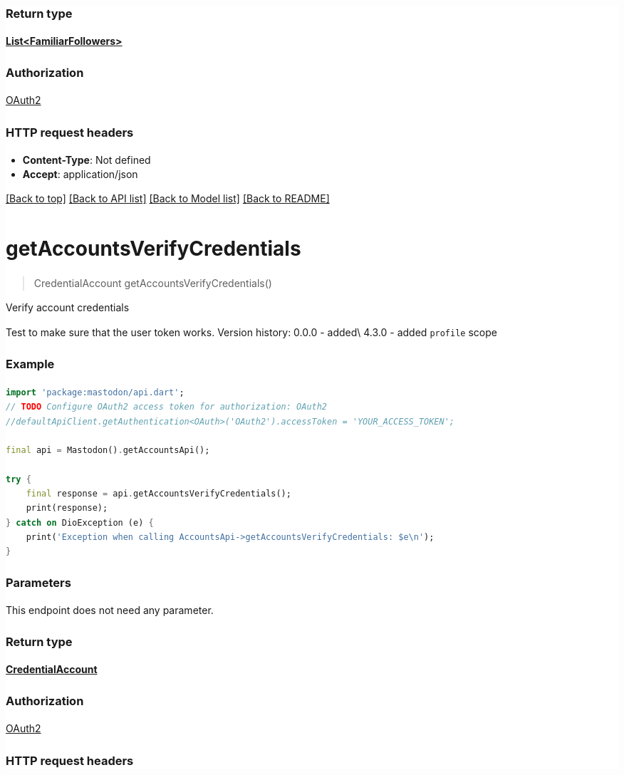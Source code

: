 ### Return type

[**List&lt;FamiliarFollowers&gt;**](FamiliarFollowers.md)

### Authorization

[OAuth2](../README.md#OAuth2)

### HTTP request headers

 - **Content-Type**: Not defined
 - **Accept**: application/json

[[Back to top]](#) [[Back to API list]](../README.md#documentation-for-api-endpoints) [[Back to Model list]](../README.md#documentation-for-models) [[Back to README]](../README.md)

# **getAccountsVerifyCredentials**
> CredentialAccount getAccountsVerifyCredentials()

Verify account credentials

Test to make sure that the user token works.  Version history:  0.0.0 - added\\ 4.3.0 - added `profile` scope

### Example
```dart
import 'package:mastodon/api.dart';
// TODO Configure OAuth2 access token for authorization: OAuth2
//defaultApiClient.getAuthentication<OAuth>('OAuth2').accessToken = 'YOUR_ACCESS_TOKEN';

final api = Mastodon().getAccountsApi();

try {
    final response = api.getAccountsVerifyCredentials();
    print(response);
} catch on DioException (e) {
    print('Exception when calling AccountsApi->getAccountsVerifyCredentials: $e\n');
}
```

### Parameters
This endpoint does not need any parameter.

### Return type

[**CredentialAccount**](CredentialAccount.md)

### Authorization

[OAuth2](../README.md#OAuth2)

### HTTP request headers
